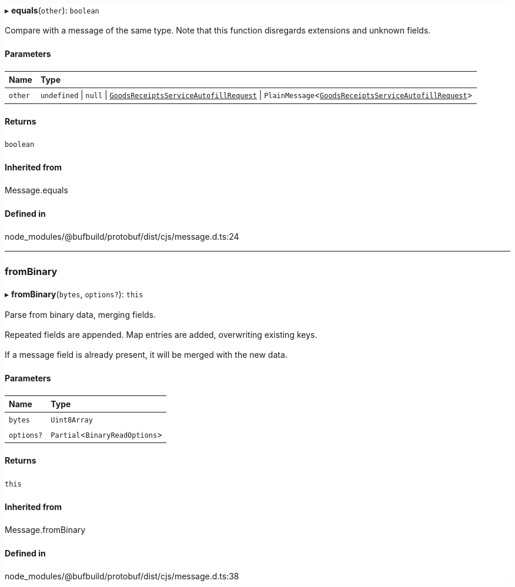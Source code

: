 ▸ **equals**(`other`): `boolean`

Compare with a message of the same type.
Note that this function disregards extensions and unknown fields.

#### Parameters

| Name | Type |
| :------ | :------ |
| `other` | `undefined` \| ``null`` \| [`GoodsReceiptsServiceAutofillRequest`](GoodsReceiptsServiceAutofillRequest.md) \| `PlainMessage`\<[`GoodsReceiptsServiceAutofillRequest`](GoodsReceiptsServiceAutofillRequest.md)\> |

#### Returns

`boolean`

#### Inherited from

Message.equals

#### Defined in

node_modules/@bufbuild/protobuf/dist/cjs/message.d.ts:24

___

### fromBinary

▸ **fromBinary**(`bytes`, `options?`): `this`

Parse from binary data, merging fields.

Repeated fields are appended. Map entries are added, overwriting
existing keys.

If a message field is already present, it will be merged with the
new data.

#### Parameters

| Name | Type |
| :------ | :------ |
| `bytes` | `Uint8Array` |
| `options?` | `Partial`\<`BinaryReadOptions`\> |

#### Returns

`this`

#### Inherited from

Message.fromBinary

#### Defined in

node_modules/@bufbuild/protobuf/dist/cjs/message.d.ts:38
